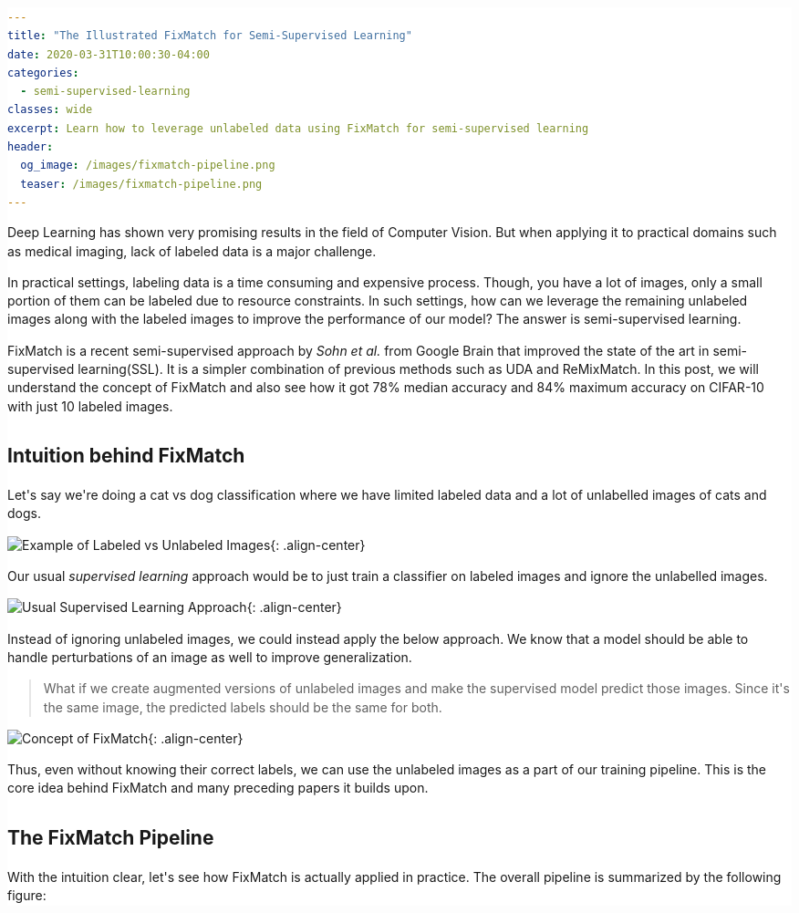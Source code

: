 ```yaml
---
title: "The Illustrated FixMatch for Semi-Supervised Learning"
date: 2020-03-31T10:00:30-04:00
categories:
  - semi-supervised-learning
classes: wide
excerpt: Learn how to leverage unlabeled data using FixMatch for semi-supervised learning
header:
  og_image: /images/fixmatch-pipeline.png
  teaser: /images/fixmatch-pipeline.png
---
```


Deep Learning has shown very promising results in the field of Computer Vision. But when applying it to practical domains such as medical imaging, lack of labeled data is a major challenge. 

In practical settings, labeling data is a time consuming and expensive process. Though, you have a lot of images, only a small portion of them can be labeled due to resource constraints. In such settings, how can we leverage the remaining unlabeled images along with the labeled images to improve the performance of our model? The answer is semi-supervised learning.

FixMatch is a recent semi-supervised approach by *Sohn et al.* from Google Brain that improved the state of the art in semi-supervised learning(SSL). It is a simpler combination of previous methods such as UDA and ReMixMatch.  In this post, we will understand the concept of FixMatch and also see how it got 78% median accuracy and 84% maximum accuracy on CIFAR-10 with just 10 labeled images.

## Intuition behind FixMatch
Let's say we're doing a cat vs dog classification where we have limited labeled data and a lot of unlabelled images of cats and dogs.  

![Example of Labeled vs Unlabeled Images](/images/fixmatch-labeled-vs-unlabeled.png){: .align-center} 

Our usual *supervised learning* approach would be to just train a classifier on labeled images and ignore the unlabelled images.  

![Usual Supervised Learning Approach](/images/fixmatch-supervised-part.png){: .align-center}

Instead of ignoring unlabeled images, we could instead apply the below approach. We know that a model should be able to handle perturbations of an image as well to improve generalization.  
> What if we create augmented versions of unlabeled images and make the supervised model predict those images. Since it's the same image, the predicted labels should be the same for both.

![Concept of FixMatch](/images/fixmatch-unlabeled-augment-concept.png){: .align-center}  

Thus, even without knowing their correct labels, we can use the unlabeled images as a part of our training pipeline. This is the core idea behind FixMatch and many preceding papers it builds upon.

## The FixMatch Pipeline
With the intuition clear, let's see how FixMatch is actually applied in practice. The overall pipeline is summarized by the following figure:  
